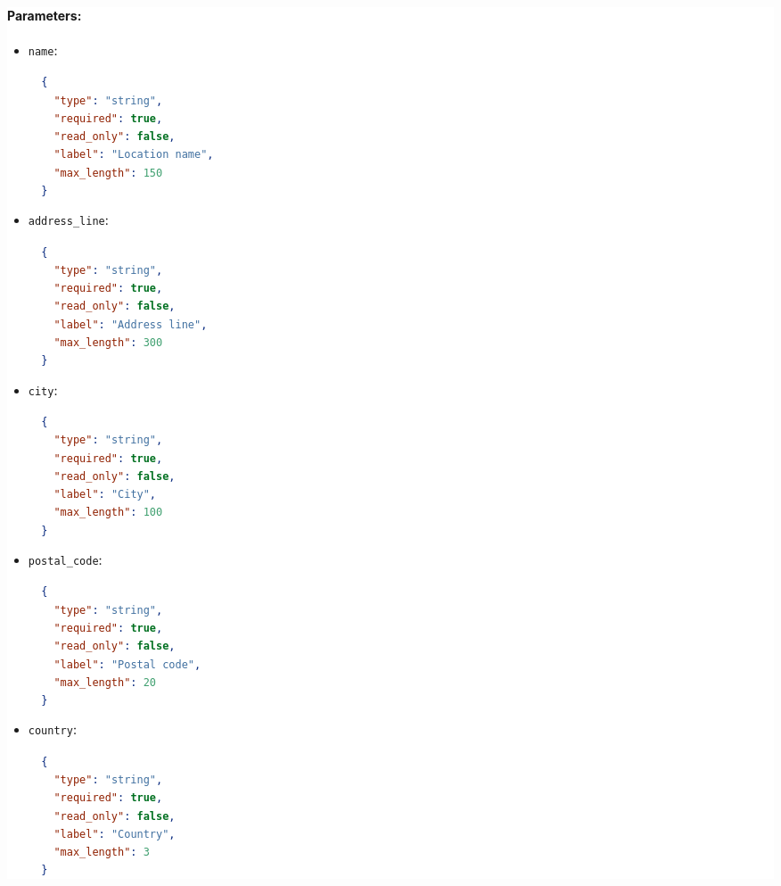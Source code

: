 #### Parameters:
- `name`:
    ```json
      {
        "type": "string",
        "required": true,
        "read_only": false,
        "label": "Location name",
        "max_length": 150
      }
    ```
- `address_line`:
    ```json
      {
        "type": "string",
        "required": true,
        "read_only": false,
        "label": "Address line",
        "max_length": 300
      }
    ```
- `city`:
    ```json
      {
        "type": "string",
        "required": true,
        "read_only": false,
        "label": "City",
        "max_length": 100
      }
    ```
- `postal_code`:
    ```json
      {
        "type": "string",
        "required": true,
        "read_only": false,
        "label": "Postal code",
        "max_length": 20
      }
    ```
- `country`:
    ```json
      {
        "type": "string",
        "required": true,
        "read_only": false,
        "label": "Country",
        "max_length": 3
      }
    ```
